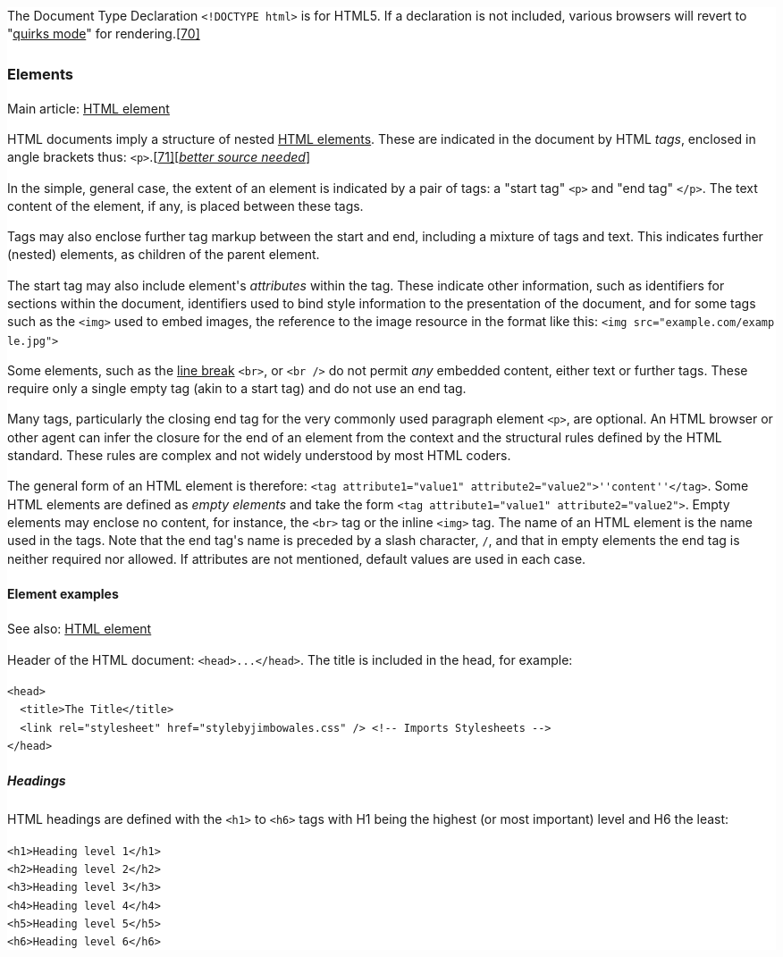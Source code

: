 The Document Type Declaration `<!DOCTYPE html>` is for HTML5. If a declaration is not included, various browsers will revert to "[quirks mode](https://en.wikipedia.org/wiki/Quirks_mode)" for rendering.[[70\]](https://en.wikipedia.org/wiki/HTML#cite_note-hsivonen-70)

### Elements

Main article: [HTML element](https://en.wikipedia.org/wiki/HTML_element)

HTML documents imply a structure of nested [HTML elements](https://en.wikipedia.org/wiki/HTML_element). These are indicated in the document by HTML *tags*, enclosed in angle brackets thus: `<p>`.[[71\]](https://en.wikipedia.org/wiki/HTML#cite_note-71)[*[better source needed](https://en.wikipedia.org/wiki/Wikipedia:NOTRS)*]

In the simple, general case, the extent of an element is indicated by a pair of tags: a "start tag" `<p>` and "end tag" `</p>`. The text content of the element, if any, is placed between these tags.

Tags may also enclose further tag markup between the start and end, including a mixture of tags and text. This indicates further (nested) elements, as children of the parent element.

The start tag may also include element's *attributes* within the tag. These indicate other information, such as identifiers for sections within the document, identifiers used to bind style information to the presentation of the document, and for some tags such as the `<img>` used to embed images, the reference to the image resource in the format like this: `<img src="example.com/example.jpg">`

Some elements, such as the [line break](https://en.wikipedia.org/wiki/Line_breaking_character) `<br>`, or `<br />` do not permit *any* embedded content, either text or further tags. These require only a single empty tag (akin to a start tag) and do not use an end tag.

Many tags, particularly the closing end tag for the very commonly used paragraph element `<p>`, are optional. An HTML browser or other agent can infer the closure for the end of an element from the context and the structural rules defined by the HTML standard. These rules are complex and not widely understood by most HTML coders.

The general form of an HTML element is therefore: `<tag attribute1="value1" attribute2="value2">''content''</tag>`. Some HTML elements are defined as *empty elements* and take the form `<tag attribute1="value1" attribute2="value2">`. Empty elements may enclose no content, for instance, the `<br>` tag or the inline `<img>` tag. The name of an HTML element is the name used in the tags. Note that the end tag's name is preceded by a slash character, `/`, and that in empty elements the end tag is neither required nor allowed. If attributes are not mentioned, default values are used in each case.

#### Element examples

See also: [HTML element](https://en.wikipedia.org/wiki/HTML_element)

Header of the HTML document: `<head>...</head>`. The title is included in the head, for example:

```
<head>
  <title>The Title</title>
  <link rel="stylesheet" href="stylebyjimbowales.css" /> <!-- Imports Stylesheets -->
</head>
```

##### Headings

HTML headings are defined with the `<h1>` to `<h6>` tags with H1 being the highest (or most important) level and H6 the least:

```
<h1>Heading level 1</h1>
<h2>Heading level 2</h2>
<h3>Heading level 3</h3>
<h4>Heading level 4</h4>
<h5>Heading level 5</h5>
<h6>Heading level 6</h6>
```
